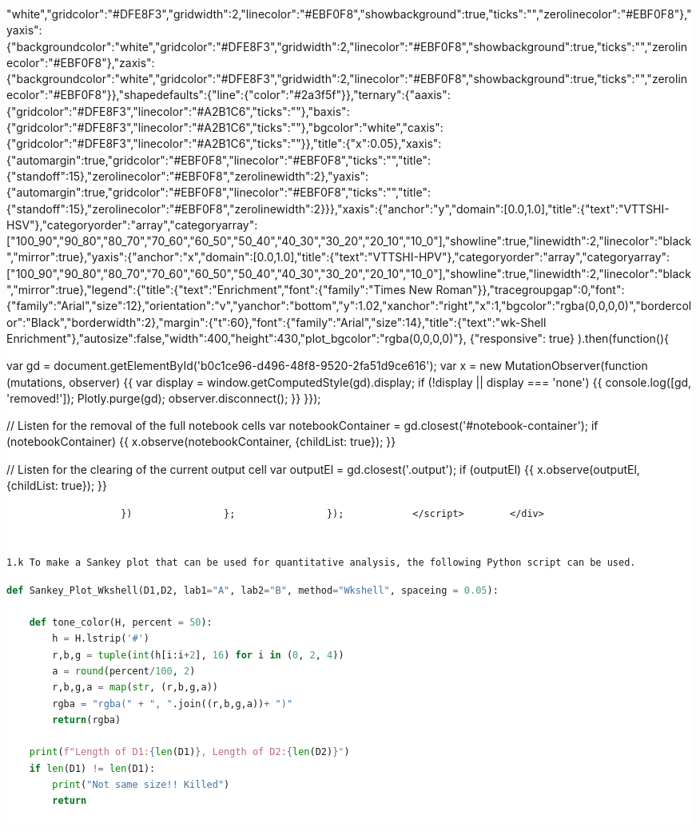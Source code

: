 "white","gridcolor":"#DFE8F3","gridwidth":2,"linecolor":"#EBF0F8","showbackground":true,"ticks":"","zerolinecolor":"#EBF0F8"},"yaxis":{"backgroundcolor":"white","gridcolor":"#DFE8F3","gridwidth":2,"linecolor":"#EBF0F8","showbackground":true,"ticks":"","zerolinecolor":"#EBF0F8"},"zaxis":{"backgroundcolor":"white","gridcolor":"#DFE8F3","gridwidth":2,"linecolor":"#EBF0F8","showbackground":true,"ticks":"","zerolinecolor":"#EBF0F8"}},"shapedefaults":{"line":{"color":"#2a3f5f"}},"ternary":{"aaxis":{"gridcolor":"#DFE8F3","linecolor":"#A2B1C6","ticks":""},"baxis":{"gridcolor":"#DFE8F3","linecolor":"#A2B1C6","ticks":""},"bgcolor":"white","caxis":{"gridcolor":"#DFE8F3","linecolor":"#A2B1C6","ticks":""}},"title":{"x":0.05},"xaxis":{"automargin":true,"gridcolor":"#EBF0F8","linecolor":"#EBF0F8","ticks":"","title":{"standoff":15},"zerolinecolor":"#EBF0F8","zerolinewidth":2},"yaxis":{"automargin":true,"gridcolor":"#EBF0F8","linecolor":"#EBF0F8","ticks":"","title":{"standoff":15},"zerolinecolor":"#EBF0F8","zerolinewidth":2}}},"xaxis":{"anchor":"y","domain":[0.0,1.0],"title":{"text":"VTTSHI-HSV"},"categoryorder":"array","categoryarray":["100_90","90_80","80_70","70_60","60_50","50_40","40_30","30_20","20_10","10_0"],"showline":true,"linewidth":2,"linecolor":"black","mirror":true},"yaxis":{"anchor":"x","domain":[0.0,1.0],"title":{"text":"VTTSHI-HPV"},"categoryorder":"array","categoryarray":["100_90","90_80","80_70","70_60","60_50","50_40","40_30","30_20","20_10","10_0"],"showline":true,"linewidth":2,"linecolor":"black","mirror":true},"legend":{"title":{"text":"Enrichment","font":{"family":"Times New Roman"}},"tracegroupgap":0,"font":{"family":"Arial","size":12},"orientation":"v","yanchor":"bottom","y":1.02,"xanchor":"right","x":1,"bgcolor":"rgba(0,0,0,0)","bordercolor":"Black","borderwidth":2},"margin":{"t":60},"font":{"family":"Arial","size":14},"title":{"text":"wk-Shell Enrichment"},"autosize":false,"width":400,"height":430,"plot_bgcolor":"rgba(0,0,0,0)"},                        {"responsive": true}                    ).then(function(){

var gd = document.getElementById('b0c1ce96-d496-48f8-9520-2fa51d9ce616');
var x = new MutationObserver(function (mutations, observer) {{
        var display = window.getComputedStyle(gd).display;
        if (!display || display === 'none') {{
            console.log([gd, 'removed!']);
            Plotly.purge(gd);
            observer.disconnect();
        }}
}});

// Listen for the removal of the full notebook cells
var notebookContainer = gd.closest('#notebook-container');
if (notebookContainer) {{
    x.observe(notebookContainer, {childList: true});
}}

// Listen for the clearing of the current output cell
var outputEl = gd.closest('.output');
if (outputEl) {{
    x.observe(outputEl, {childList: true});
}}

                        })                };                });            </script>        </div>


    1.k To make a Sankey plot that can be used for quantitative analysis, the following Python script can be used.


```python
def Sankey_Plot_Wkshell(D1,D2, lab1="A", lab2="B", method="Wkshell", spaceing = 0.05):
    
    def tone_color(H, percent = 50):
        h = H.lstrip('#')
        r,b,g = tuple(int(h[i:i+2], 16) for i in (0, 2, 4))
        a = round(percent/100, 2)
        r,b,g,a = map(str, (r,b,g,a))
        rgba = "rgba(" + ", ".join((r,b,g,a))+ ")"
        return(rgba)
    
    print(f"Length of D1:{len(D1)}, Length of D2:{len(D2)}")
    if len(D1) != len(D1):
        print("Not same size!! Killed")
        return
    
```

[//]: ![](https://www.ncbi.nlm.nih.gov/corehtml/pmc/pmcgifs/logo-starprot.png)
